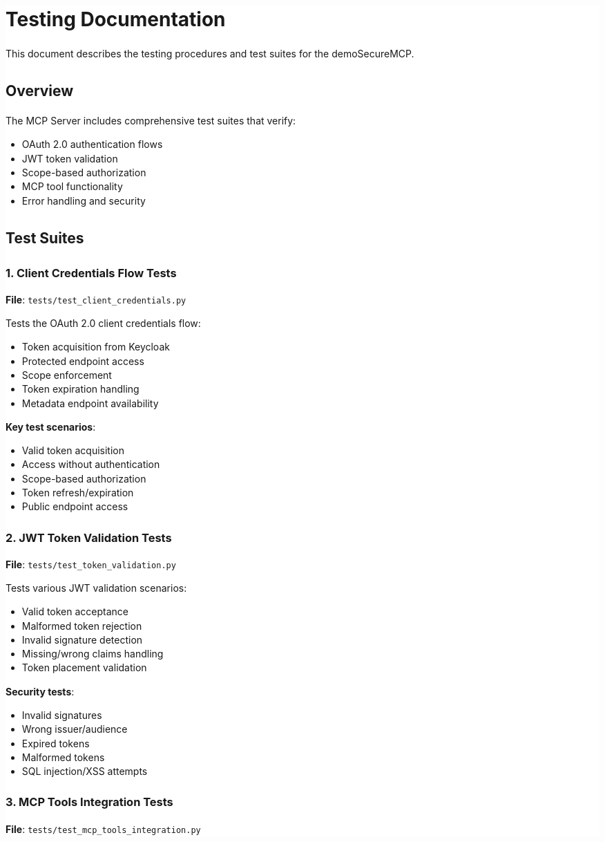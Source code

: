 # Testing Documentation

This document describes the testing procedures and test suites for the demoSecureMCP.

## Overview

The MCP Server includes comprehensive test suites that verify:
- OAuth 2.0 authentication flows
- JWT token validation
- Scope-based authorization
- MCP tool functionality
- Error handling and security

## Test Suites

### 1. Client Credentials Flow Tests
**File**: `tests/test_client_credentials.py`

Tests the OAuth 2.0 client credentials flow:
- Token acquisition from Keycloak
- Protected endpoint access
- Scope enforcement
- Token expiration handling
- Metadata endpoint availability

**Key test scenarios**:
- Valid token acquisition
- Access without authentication
- Scope-based authorization
- Token refresh/expiration
- Public endpoint access

### 2. JWT Token Validation Tests
**File**: `tests/test_token_validation.py`

Tests various JWT validation scenarios:
- Valid token acceptance
- Malformed token rejection
- Invalid signature detection
- Missing/wrong claims handling
- Token placement validation

**Security tests**:
- Invalid signatures
- Wrong issuer/audience
- Expired tokens
- Malformed tokens
- SQL injection/XSS attempts

### 3. MCP Tools Integration Tests
**File**: `tests/test_mcp_tools_integration.py`
